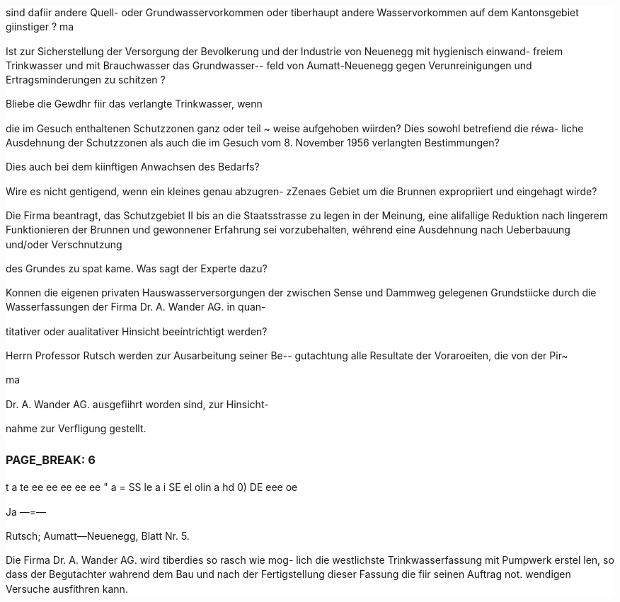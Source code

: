 sind dafiir andere Quell- oder Grundwasservorkommen oder
tiberhaupt andere Wasservorkommen auf dem Kantonsgebiet
giinstiger ? ma

Ist zur Sicherstellung der Versorgung der Bevolkerung
und der Industrie von Neuenegg mit hygienisch einwand-
freiem Trinkwasser und mit Brauchwasser das Grundwasser--
feld von Aumatt-Neuenegg gegen Verunreinigungen und
Ertragsminderungen zu schitzen ?

Bliebe die Gewdhr fiir das verlangte Trinkwasser, wenn

die im Gesuch enthaltenen Schutzzonen ganz oder teil ~
weise aufgehoben wiirden? Dies sowohl betrefiend die réwa-
liche Ausdehnung der Schutzzonen als auch die im Gesuch
vom 8. November 1956 verlangten Bestimmungen?

Dies auch bei dem kiinftigen Anwachsen des Bedarfs?

Wire es nicht gentigend, wenn ein kleines genau abzugren-
zZenaes Gebiet um die Brunnen expropriiert und eingehagt
wirde?

Die Firma beantragt, das Schutzgebiet II bis an die
Staatsstrasse zu legen in der Meinung, eine alifallige
Reduktion nach lingerem Funktionieren der Brunnen und
gewonnener Erfahrung sei vorzubehalten, wéhrend eine
Ausdehnung nach Ueberbauung und/oder Verschnutzung

des Grundes zu spat kame. Was sagt der Experte dazu?

Konnen die eigenen privaten Hauswasserversorgungen der
zwischen Sense und Dammweg gelegenen Grundstiicke durch
die Wasserfassungen der Firma Dr. A. Wander AG. in quan-

titativer oder aualitativer Hinsicht beeintrichtigt werden?

Herrn Professor Rutsch werden zur Ausarbeitung seiner Be--
gutachtung alle Resultate der Voraroeiten, die von der Pir~

ma

Dr. A. Wander AG. ausgefiihrt worden sind, zur Hinsicht-

nahme zur Verfligung gestellt.


### PAGE_BREAK: 6 ###

t a te ee ee ee ee ee "
a = SS le a i SE el olin a hd 0) DE eee oe

Ja —=—

Rutsch; Aumatt—Neuenegg, Blatt Nr. 5.

Die Firma Dr. A. Wander AG. wird tiberdies so rasch wie mog-
lich die westlichste Trinkwasserfassung mit Pumpwerk erstel
len, so dass der Begutachter wahrend dem Bau und nach der
Fertigstellung dieser Fassung die fiir seinen Auftrag not.
wendigen Versuche ausfithren kann.
